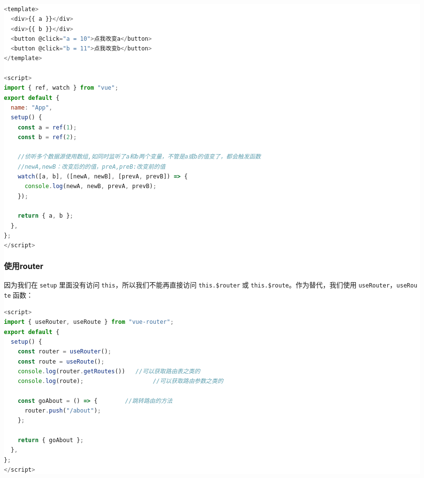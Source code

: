 ```js
<template>
  <div>{{ a }}</div>
  <div>{{ b }}</div>
  <button @click="a = 10">点我改变a</button>
  <button @click="b = 11">点我改变b</button>
</template>

<script>
import { ref, watch } from "vue";
export default {
  name: "App",
  setup() {
    const a = ref(1);
    const b = ref(2);

    //侦听多个数据源使用数组,如同时监听了a和b两个变量，不管是a或b的值变了，都会触发函数
    //newA,newB：改变后的的值，preA,preB:改变前的值
    watch([a, b], ([newA, newB], [prevA, prevB]) => {
      console.log(newA, newB, prevA, prevB);
    });

    return { a, b };
  },
};
</script>
```


### 使用router
因为我们在 `setup` 里面没有访问 `this`，所以我们不能再直接访问 `this.$router` 或 `this.$route`。作为替代，我们使用 `useRouter`，`useRoute` 函数：

```js
<script>
import { useRouter, useRoute } from "vue-router";
export default {
  setup() {
    const router = useRouter();
    const route = useRoute();
    console.log(router.getRoutes())   //可以获取路由表之类的
    console.log(route);                    //可以获取路由参数之类的

    const goAbout = () => {        //跳转路由的方法
      router.push("/about");      
    };

    return { goAbout };           
  },
};
</script>
```

